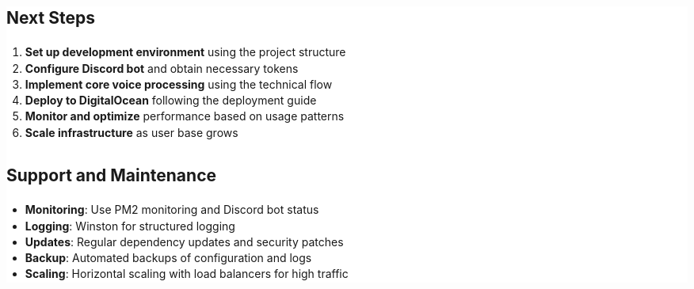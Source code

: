 ## Next Steps

1. **Set up development environment** using the project structure
2. **Configure Discord bot** and obtain necessary tokens
3. **Implement core voice processing** using the technical flow
4. **Deploy to DigitalOcean** following the deployment guide
5. **Monitor and optimize** performance based on usage patterns
6. **Scale infrastructure** as user base grows

## Support and Maintenance

- **Monitoring**: Use PM2 monitoring and Discord bot status
- **Logging**: Winston for structured logging
- **Updates**: Regular dependency updates and security patches
- **Backup**: Automated backups of configuration and logs
- **Scaling**: Horizontal scaling with load balancers for high traffic